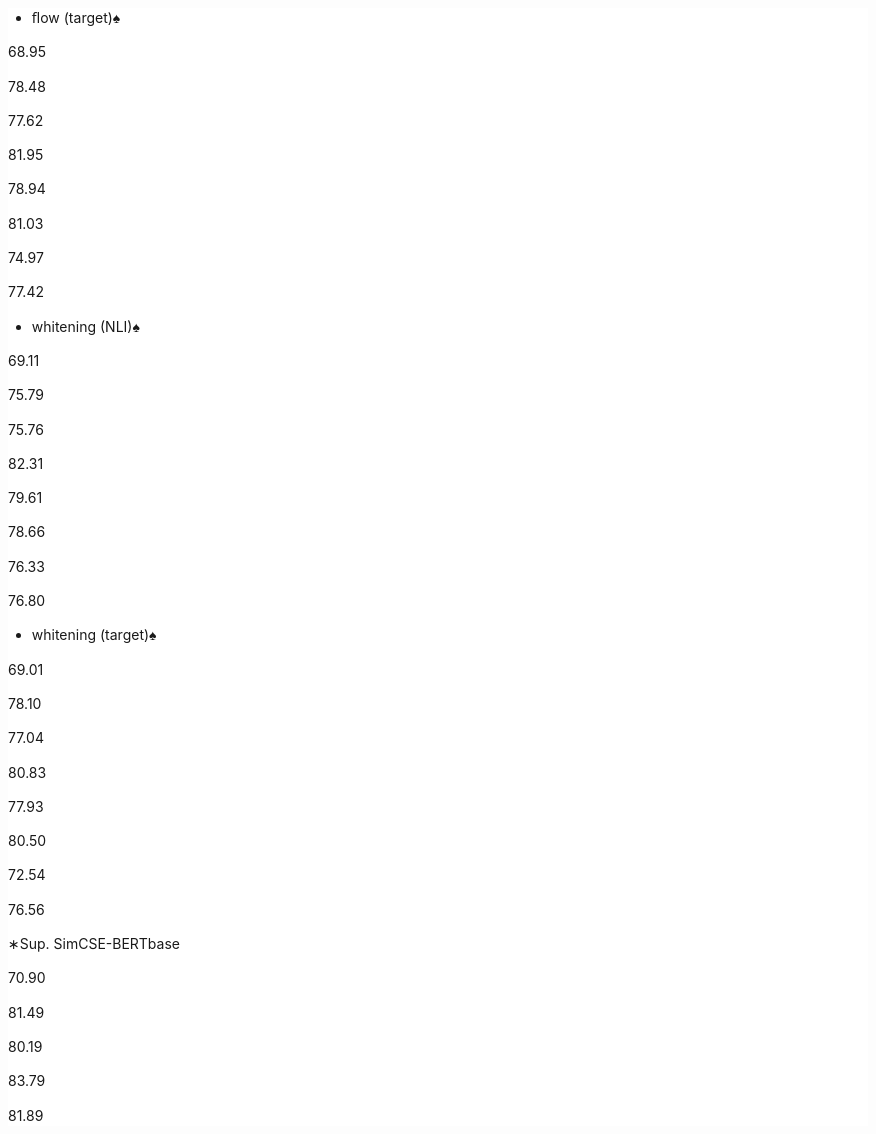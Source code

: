 + ﬂow (target)♠

68.95

78.48

77.62

81.95

78.94

81.03

74.97

77.42

+ whitening (NLI)♠

69.11

75.79

75.76

82.31

79.61

78.66

76.33

76.80

+ whitening (target)♠

69.01

78.10

77.04

80.83

77.93

80.50

72.54

76.56

∗Sup. SimCSE-BERTbase

70.90

81.49

80.19

83.79

81.89
